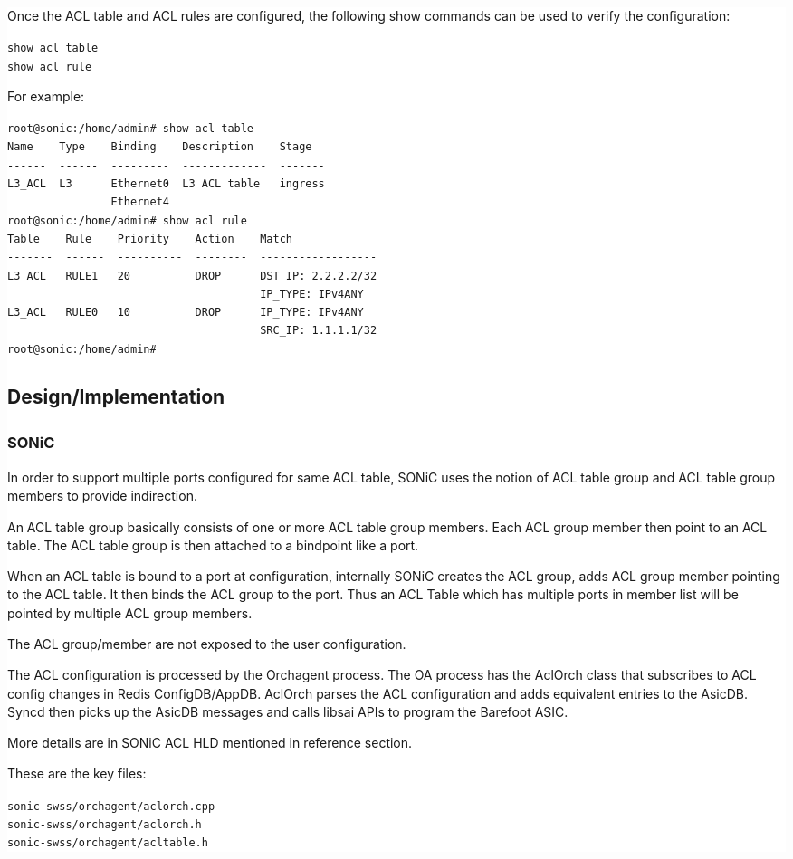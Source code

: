 
Once the ACL table and ACL rules are configured, the following show commands can be used to verify the configuration:

```
show acl table
show acl rule
```
For example:


```
root@sonic:/home/admin# show acl table
Name    Type    Binding    Description    Stage
------  ------  ---------  -------------  -------
L3_ACL  L3      Ethernet0  L3 ACL table   ingress
                Ethernet4
root@sonic:/home/admin# show acl rule
Table    Rule    Priority    Action    Match
-------  ------  ----------  --------  ------------------
L3_ACL   RULE1   20          DROP      DST_IP: 2.2.2.2/32
                                       IP_TYPE: IPv4ANY
L3_ACL   RULE0   10          DROP      IP_TYPE: IPv4ANY
                                       SRC_IP: 1.1.1.1/32
root@sonic:/home/admin#
```


## Design/Implementation
### SONiC
In order to support multiple ports configured for same ACL table, SONiC uses the notion of ACL table group and ACL table group members to provide indirection.

An ACL table group basically consists of one or more ACL table group members. Each ACL group member then point to an ACL table. The ACL table group is then attached to a bindpoint like a port.

When an ACL table is bound to a port at configuration, internally SONiC creates the ACL group, adds ACL group member pointing to the ACL table. It then binds the ACL group to the port. Thus an ACL Table which has multiple ports in member list will be pointed by multiple ACL group members.

The ACL group/member are not exposed to the user configuration.


The ACL configuration is processed by the Orchagent process. The OA process has the AclOrch class that subscribes to ACL config changes in Redis ConfigDB/AppDB. AclOrch parses the ACL configuration and adds equivalent entries to the AsicDB. Syncd then picks up the AsicDB messages and calls libsai APIs to program the Barefoot ASIC.

More details are in SONiC ACL HLD mentioned in reference section.


These are the key files:
```
sonic-swss/orchagent/aclorch.cpp
sonic-swss/orchagent/aclorch.h
sonic-swss/orchagent/acltable.h
```
